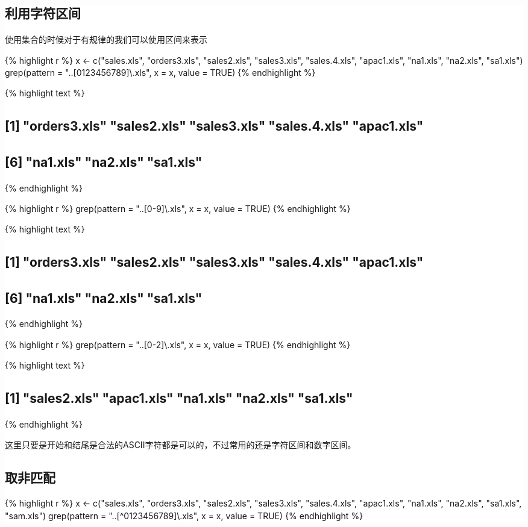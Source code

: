 
## 利用字符区间
使用集合的时候对于有规律的我们可以使用区间来表示

{% highlight r %}
x <- c("sales.xls", "orders3.xls", "sales2.xls", "sales3.xls", "sales.4.xls", 
    "apac1.xls", "na1.xls", "na2.xls", "sa1.xls")
grep(pattern = "..[0123456789]\\.xls", x = x, value = TRUE)
{% endhighlight %}



{% highlight text %}
## [1] "orders3.xls" "sales2.xls"  "sales3.xls"  "sales.4.xls" "apac1.xls"  
## [6] "na1.xls"     "na2.xls"     "sa1.xls"
{% endhighlight %}



{% highlight r %}
grep(pattern = "..[0-9]\\.xls", x = x, value = TRUE)
{% endhighlight %}



{% highlight text %}
## [1] "orders3.xls" "sales2.xls"  "sales3.xls"  "sales.4.xls" "apac1.xls"  
## [6] "na1.xls"     "na2.xls"     "sa1.xls"
{% endhighlight %}



{% highlight r %}
grep(pattern = "..[0-2]\\.xls", x = x, value = TRUE)
{% endhighlight %}



{% highlight text %}
## [1] "sales2.xls" "apac1.xls"  "na1.xls"    "na2.xls"    "sa1.xls"
{% endhighlight %}

这里只要是开始和结尾是合法的ASCII字符都是可以的，不过常用的还是字符区间和数字区间。

## 取非匹配

{% highlight r %}
x <- c("sales.xls", "orders3.xls", "sales2.xls", "sales3.xls", "sales.4.xls", 
    "apac1.xls", "na1.xls", "na2.xls", "sa1.xls", "sam.xls")
grep(pattern = "..[^0123456789]\\.xls", x = x, value = TRUE)
{% endhighlight %}
